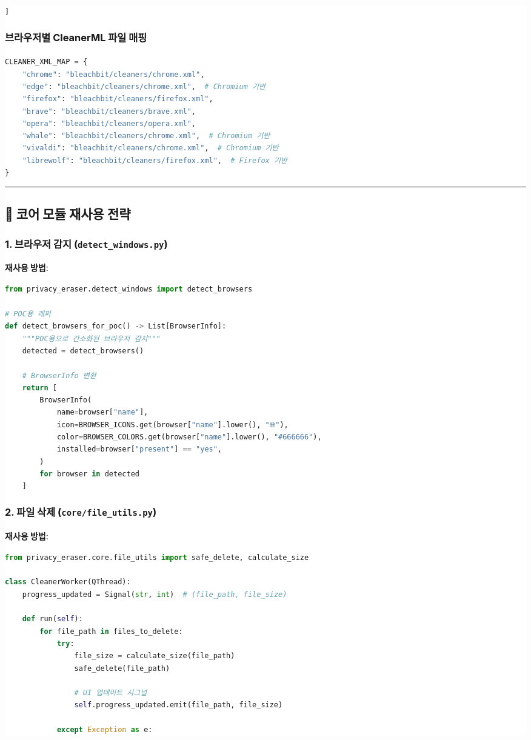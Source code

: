 ```python
]
```

### 브라우저별 CleanerML 파일 매핑

```python
CLEANER_XML_MAP = {
    "chrome": "bleachbit/cleaners/chrome.xml",
    "edge": "bleachbit/cleaners/chrome.xml",  # Chromium 기반
    "firefox": "bleachbit/cleaners/firefox.xml",
    "brave": "bleachbit/cleaners/brave.xml",
    "opera": "bleachbit/cleaners/opera.xml",
    "whale": "bleachbit/cleaners/chrome.xml",  # Chromium 기반
    "vivaldi": "bleachbit/cleaners/chrome.xml",  # Chromium 기반
    "librewolf": "bleachbit/cleaners/firefox.xml",  # Firefox 기반
}
```

---

## 🔧 코어 모듈 재사용 전략

### 1. 브라우저 감지 (`detect_windows.py`)

**재사용 방법**:
```python
from privacy_eraser.detect_windows import detect_browsers

# POC용 래퍼
def detect_browsers_for_poc() -> List[BrowserInfo]:
    """POC용으로 간소화된 브라우저 감지"""
    detected = detect_browsers()

    # BrowserInfo 변환
    return [
        BrowserInfo(
            name=browser["name"],
            icon=BROWSER_ICONS.get(browser["name"].lower(), "🌐"),
            color=BROWSER_COLORS.get(browser["name"].lower(), "#666666"),
            installed=browser["present"] == "yes",
        )
        for browser in detected
    ]
```

### 2. 파일 삭제 (`core/file_utils.py`)

**재사용 방법**:
```python
from privacy_eraser.core.file_utils import safe_delete, calculate_size

class CleanerWorker(QThread):
    progress_updated = Signal(str, int)  # (file_path, file_size)

    def run(self):
        for file_path in files_to_delete:
            try:
                file_size = calculate_size(file_path)
                safe_delete(file_path)

                # UI 업데이트 시그널
                self.progress_updated.emit(file_path, file_size)

            except Exception as e:
```